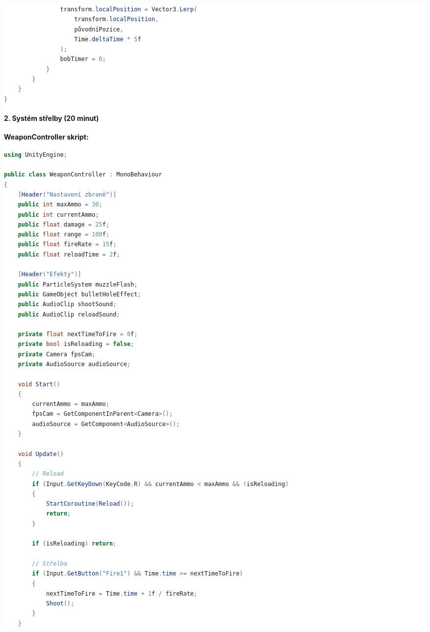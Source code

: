 ```csharp
                transform.localPosition = Vector3.Lerp(
                    transform.localPosition, 
                    původníPozice, 
                    Time.deltaTime * 5f
                );
                bobTimer = 0;
            }
        }
    }
}
```

#### 2. Systém střelby (20 minut)

**WeaponController skript:**
```csharp
using UnityEngine;

public class WeaponController : MonoBehaviour
{
    [Header("Nastavení zbraně")]
    public int maxAmmo = 30;
    public int currentAmmo;
    public float damage = 25f;
    public float range = 100f;
    public float fireRate = 15f;
    public float reloadTime = 2f;
    
    [Header("Efekty")]
    public ParticleSystem muzzleFlash;
    public GameObject bulletHoleEffect;
    public AudioClip shootSound;
    public AudioClip reloadSound;
    
    private float nextTimeToFire = 0f;
    private bool isReloading = false;
    private Camera fpsCam;
    private AudioSource audioSource;
    
    void Start()
    {
        currentAmmo = maxAmmo;
        fpsCam = GetComponentInParent<Camera>();
        audioSource = GetComponent<AudioSource>();
    }
    
    void Update()
    {
        // Reload
        if (Input.GetKeyDown(KeyCode.R) && currentAmmo < maxAmmo && !isReloading)
        {
            StartCoroutine(Reload());
            return;
        }
        
        if (isReloading) return;
        
        // Střelba
        if (Input.GetButton("Fire1") && Time.time >= nextTimeToFire)
        {
            nextTimeToFire = Time.time + 1f / fireRate;
            Shoot();
        }
    }
```
